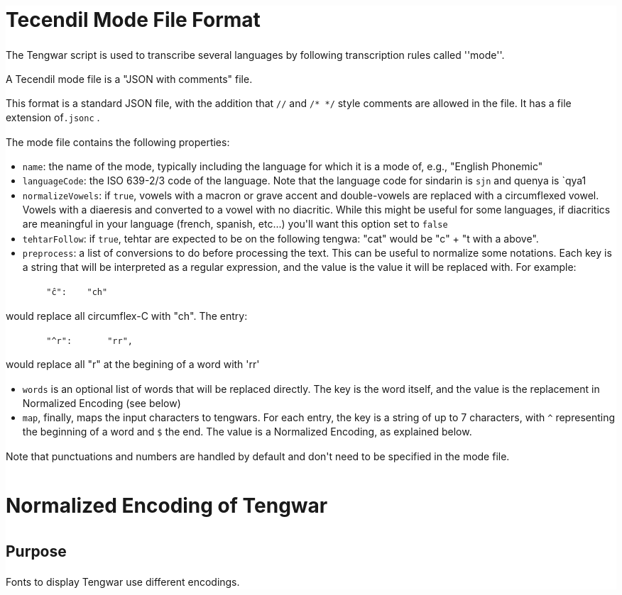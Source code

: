 # Tecendil Mode File Format

The Tengwar script is used to transcribe several languages by following transcription rules called ''mode''.

A Tecendil mode file is a "JSON with comments" file.

This format is a standard JSON file, with the addition that `//` and `/* */`
style comments are allowed in the file. It has a file extension of`.jsonc` .

The mode file contains the following properties:

-   `name`: the name of the mode, typically including the language for which it is a mode of, e.g., "English Phonemic"
-   `languageCode`: the ISO 639-2/3 code of the language. Note that the language code for sindarin is `sjn` and quenya is `qya1
-   `normalizeVowels`: if `true`, vowels with a macron or grave accent and double-vowels are replaced with a circumflexed vowel. Vowels with a diaeresis and converted to a vowel with no diacritic. While this might be useful for some languages, if diacritics are meaningful in your language (french, spanish, etc...) you'll want this option set to `false`
-   `tehtarFollow`: if `true`, tehtar are expected to be on the following tengwa: "cat" would be "c" + "t with a above".
-   `preprocess`: a list of conversions to do before processing the text. This can be useful to normalize some notations. Each key is a string that will be interpreted as a regular expression, and the value is the value it will be replaced with. For example:

```
		"ĉ":    "ch"
```

would replace all circumflex-C with "ch".
The entry:

```
		"^r":       "rr",
```

would replace all "r" at the begining of a word with 'rr'

-   `words` is an optional list of words that will be replaced directly. The key is the word itself, and the value is the replacement in Normalized Encoding (see below)
-   `map`, finally, maps the input characters to tengwars. For each entry, the key is a string of up to 7 characters, with `^` representing the beginning of a word and `$` the end. The value is a Normalized Encoding, as explained below.

Note that punctuations and numbers are handled by default and don't need to be specified in the mode file.

# Normalized Encoding of Tengwar

## Purpose

Fonts to display Tengwar use different encodings.
